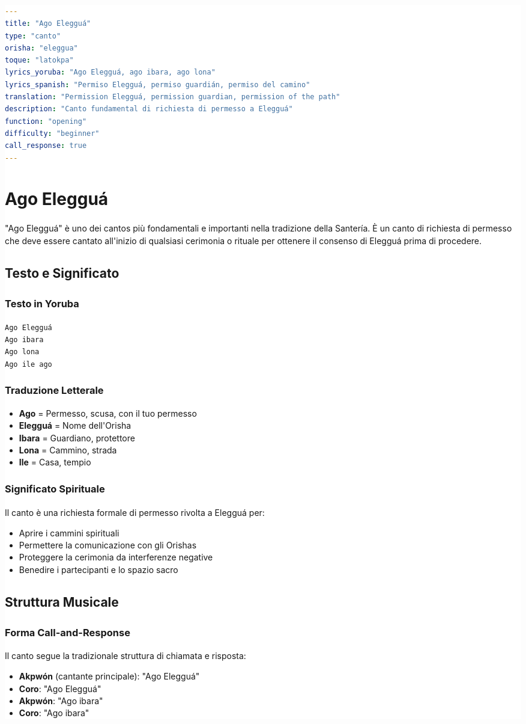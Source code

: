 ```yaml
---
title: "Ago Elegguá"
type: "canto"
orisha: "eleggua"
toque: "latokpa"
lyrics_yoruba: "Ago Elegguá, ago ibara, ago lona"
lyrics_spanish: "Permiso Elegguá, permiso guardián, permiso del camino"
translation: "Permission Elegguá, permission guardian, permission of the path"
description: "Canto fundamental di richiesta di permesso a Elegguá"
function: "opening"
difficulty: "beginner"
call_response: true
---
```


# Ago Elegguá

"Ago Elegguá" è uno dei cantos più fondamentali e importanti nella tradizione della Santería. È un canto di richiesta di permesso che deve essere cantato all'inizio di qualsiasi cerimonia o rituale per ottenere il consenso di Elegguá prima di procedere.

## Testo e Significato

### Testo in Yoruba
```
Ago Elegguá
Ago ibara
Ago lona
Ago ile ago
```

### Traduzione Letterale
- **Ago** = Permesso, scusa, con il tuo permesso
- **Elegguá** = Nome dell'Orisha
- **Ibara** = Guardiano, protettore
- **Lona** = Cammino, strada
- **Ile** = Casa, tempio

### Significato Spirituale
Il canto è una richiesta formale di permesso rivolta a Elegguá per:
- Aprire i cammini spirituali
- Permettere la comunicazione con gli Orishas
- Proteggere la cerimonia da interferenze negative
- Benedire i partecipanti e lo spazio sacro

## Struttura Musicale

### Forma Call-and-Response
Il canto segue la tradizionale struttura di chiamata e risposta:
- **Akpwón** (cantante principale): "Ago Elegguá"
- **Coro**: "Ago Elegguá"
- **Akpwón**: "Ago ibara"
- **Coro**: "Ago ibara"
